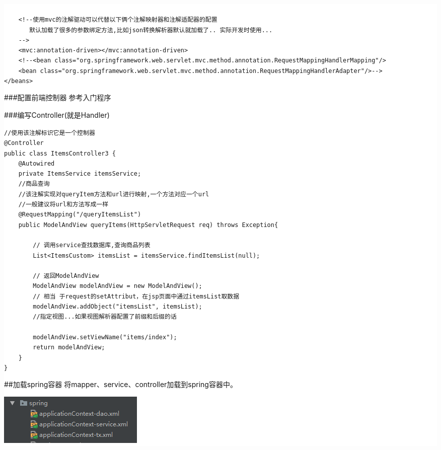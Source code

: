 ~~~

	<!--使用mvc的注解驱动可以代替以下俩个注解映射器和注解适配器的配置
	   默认加载了很多的参数绑定方法,比如json转换解析器默认就加载了.. 实际开发时使用...
	-->
	<mvc:annotation-driven></mvc:annotation-driven>
	<!--<bean class="org.springframework.web.servlet.mvc.method.annotation.RequestMappingHandlerMapping"/>
	<bean class="org.springframework.web.servlet.mvc.method.annotation.RequestMappingHandlerAdapter"/>-->
</beans>
~~~

###配置前端控制器
参考入门程序

###编写Controller(就是Handler)

~~~
//使用该注解标识它是一个控制器
@Controller
public class ItemsController3 {
    @Autowired
    private ItemsService itemsService;
    //商品查询
    //该注解实现对queryItem方法和url进行映射,一个方法对应一个url
    //一般建议将url和方法写成一样
    @RequestMapping("/queryItemsList")
    public ModelAndView queryItems(HttpServletRequest req) throws Exception{

        // 调用service查找数据库,查询商品列表
        List<ItemsCustom> itemsList = itemsService.findItemsList(null);

        // 返回ModelAndView
        ModelAndView modelAndView = new ModelAndView();
        // 相当 于request的setAttribut，在jsp页面中通过itemsList取数据
        modelAndView.addObject("itemsList", itemsList);
        //指定视图...如果视图解析器配置了前缀和后缀的话

        modelAndView.setViewName("items/index");
        return modelAndView;
    }
}
~~~

##加载spring容器
将mapper、service、controller加载到spring容器中。

![alt text](images/springmvcs.png)
